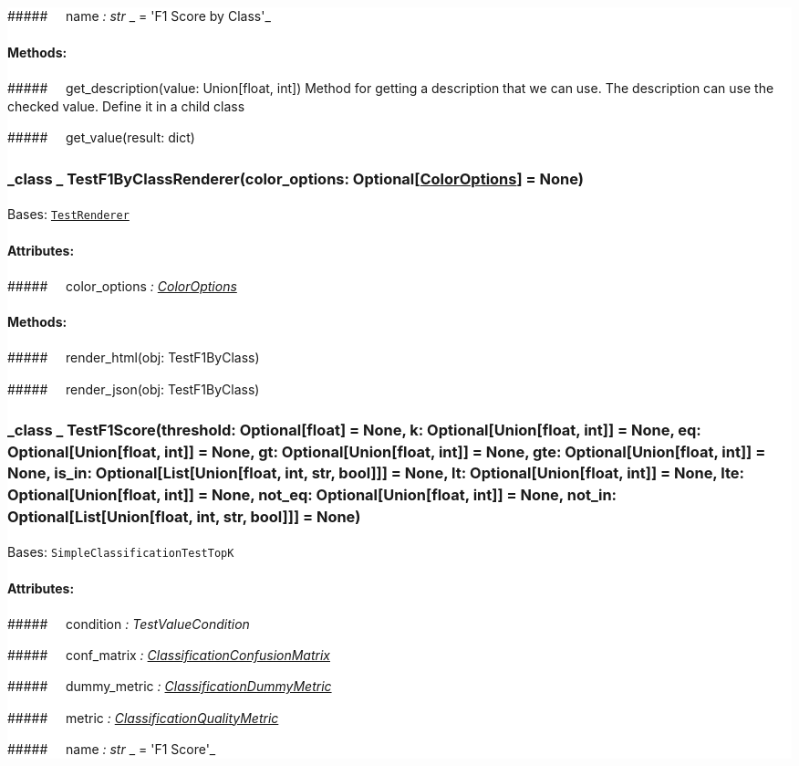 #####&nbsp;&nbsp;&nbsp;&nbsp; name _: str_ _ = 'F1 Score by Class'_ 

#### Methods: 

#####&nbsp;&nbsp;&nbsp;&nbsp; get_description(value: Union[float, int])
Method for getting a description that we can use.
The description can use the checked value.
Define it in a child class

#####&nbsp;&nbsp;&nbsp;&nbsp; get_value(result: dict)

### _class _ TestF1ByClassRenderer(color_options: Optional[[ColorOptions](evidently.options.md#evidently.options.color_scheme.ColorOptions)] = None)
Bases: [`TestRenderer`](evidently.renderers.md#evidently.renderers.base_renderer.TestRenderer)


#### Attributes: 

#####&nbsp;&nbsp;&nbsp;&nbsp; color_options _: [ColorOptions](evidently.options.md#evidently.options.color_scheme.ColorOptions)_ 

#### Methods: 

#####&nbsp;&nbsp;&nbsp;&nbsp; render_html(obj: TestF1ByClass)

#####&nbsp;&nbsp;&nbsp;&nbsp; render_json(obj: TestF1ByClass)

### _class _ TestF1Score(threshold: Optional[float] = None, k: Optional[Union[float, int]] = None, eq: Optional[Union[float, int]] = None, gt: Optional[Union[float, int]] = None, gte: Optional[Union[float, int]] = None, is_in: Optional[List[Union[float, int, str, bool]]] = None, lt: Optional[Union[float, int]] = None, lte: Optional[Union[float, int]] = None, not_eq: Optional[Union[float, int]] = None, not_in: Optional[List[Union[float, int, str, bool]]] = None)
Bases: `SimpleClassificationTestTopK`


#### Attributes: 

#####&nbsp;&nbsp;&nbsp;&nbsp; condition _: TestValueCondition_ 

#####&nbsp;&nbsp;&nbsp;&nbsp; conf_matrix _: [ClassificationConfusionMatrix](evidently.metrics.classification_performance.md#evidently.metrics.classification_performance.confusion_matrix_metric.ClassificationConfusionMatrix)_ 

#####&nbsp;&nbsp;&nbsp;&nbsp; dummy_metric _: [ClassificationDummyMetric](evidently.metrics.classification_performance.md#evidently.metrics.classification_performance.classification_dummy_metric.ClassificationDummyMetric)_ 

#####&nbsp;&nbsp;&nbsp;&nbsp; metric _: [ClassificationQualityMetric](evidently.metrics.classification_performance.md#evidently.metrics.classification_performance.classification_quality_metric.ClassificationQualityMetric)_ 

#####&nbsp;&nbsp;&nbsp;&nbsp; name _: str_ _ = 'F1 Score'_ 
